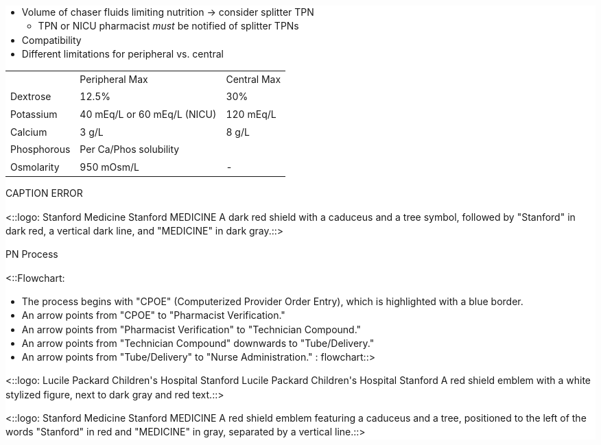 *   Volume of chaser fluids limiting nutrition → consider splitter TPN
    *   TPN or NICU pharmacist *must* be notified of splitter TPNs
*   Compatibility
*   Different limitations for peripheral vs. central

<a id='d5ac167d-bdcf-4ff0-975e-c26348bf24ca'></a>

<table id="31-1">
<tr><td id="31-2"></td><td id="31-3">Peripheral Max</td><td id="31-4">Central Max</td></tr>
<tr><td id="31-5">Dextrose</td><td id="31-6">12.5%</td><td id="31-7">30%</td></tr>
<tr><td id="31-8">Potassium</td><td id="31-9">40 mEq/L or 60 mEq/L (NICU)</td><td id="31-a">120 mEq/L</td></tr>
<tr><td id="31-b">Calcium</td><td id="31-c">3 g/L</td><td id="31-d">8 g/L</td></tr>
<tr><td id="31-e">Phosphorous</td><td id="31-f" colspan="2">Per Ca/Phos solubility</td></tr>
<tr><td id="31-g">Osmolarity</td><td id="31-h">950 mOsm/L</td><td id="31-i">- </td></tr>
</table>

<a id='6575f68d-d735-400b-ae19-ab48302d597a'></a>

CAPTION ERROR

<a id='dd9d5cd6-ceba-4007-954f-82e18958d8d8'></a>

<::logo: Stanford Medicine
Stanford MEDICINE
A dark red shield with a caduceus and a tree symbol, followed by "Stanford" in dark red, a vertical dark line, and "MEDICINE" in dark gray.::>

<a id='c48c1c5f-ae7e-480f-8aa9-760175cbfca2'></a>

PN Process

<a id='8bcccbe7-07a9-4b05-a663-215391bde4b2'></a>

<::Flowchart:
- The process begins with "CPOE" (Computerized Provider Order Entry), which is highlighted with a blue border.
- An arrow points from "CPOE" to "Pharmacist Verification."
- An arrow points from "Pharmacist Verification" to "Technician Compound."
- An arrow points from "Technician Compound" downwards to "Tube/Delivery."
- An arrow points from "Tube/Delivery" to "Nurse Administration."
: flowchart::>

<a id='7e95f8c3-f674-439c-acb7-f958958aea39'></a>

<::logo: Lucile Packard Children's Hospital Stanford
Lucile Packard Children's Hospital Stanford
A red shield emblem with a white stylized figure, next to dark gray and red text.::>

<a id='474ce432-718c-4769-8fb1-3ac32c894f29'></a>

<::logo: Stanford Medicine
Stanford MEDICINE
A red shield emblem featuring a caduceus and a tree, positioned to the left of the words "Stanford" in red and "MEDICINE" in gray, separated by a vertical line.::>

<a id='fe5a2109-31b1-41eb-be82-1a9862e843a8'></a>
